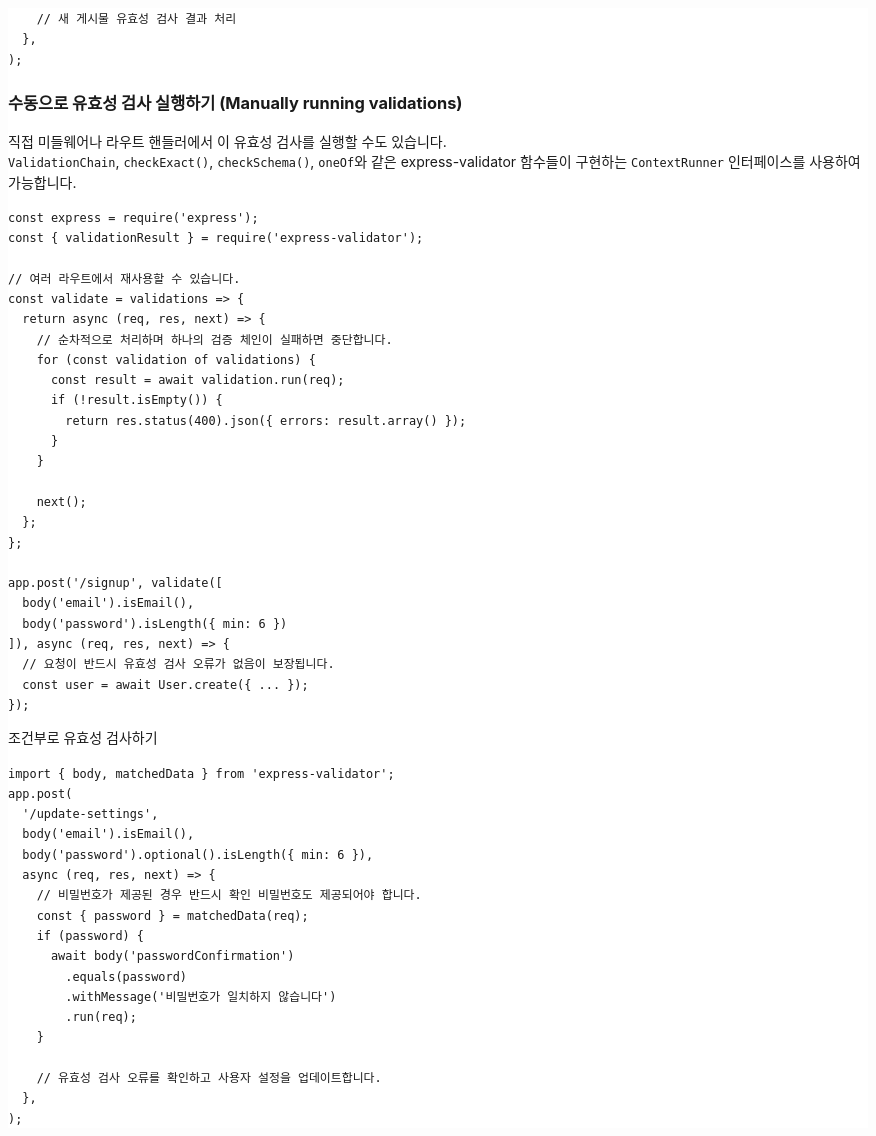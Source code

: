 ```tsx
    // 새 게시물 유효성 검사 결과 처리
  },
);
```

### 수동으로 유효성 검사 실행하기 (Manually running validations)

직접 미들웨어나 라우트 핸들러에서 이 유효성 검사를 실행할 수도 있습니다.\
`ValidationChain`, `checkExact()`, `checkSchema()`, `oneOf`와 같은 express-validator 함수들이 구현하는 `ContextRunner` 인터페이스를 사용하여 가능합니다.

```tsx
const express = require('express');
const { validationResult } = require('express-validator');

// 여러 라우트에서 재사용할 수 있습니다.
const validate = validations => {
  return async (req, res, next) => {
    // 순차적으로 처리하며 하나의 검증 체인이 실패하면 중단합니다.
    for (const validation of validations) {
      const result = await validation.run(req);
      if (!result.isEmpty()) {
        return res.status(400).json({ errors: result.array() });
      }
    }

    next();
  };
};

app.post('/signup', validate([
  body('email').isEmail(),
  body('password').isLength({ min: 6 })
]), async (req, res, next) => {
  // 요청이 반드시 유효성 검사 오류가 없음이 보장됩니다.
  const user = await User.create({ ... });
});
```

조건부로 유효성 검사하기

```tsx
import { body, matchedData } from 'express-validator';
app.post(
  '/update-settings',
  body('email').isEmail(),
  body('password').optional().isLength({ min: 6 }),
  async (req, res, next) => {
    // 비밀번호가 제공된 경우 반드시 확인 비밀번호도 제공되어야 합니다.
    const { password } = matchedData(req);
    if (password) {
      await body('passwordConfirmation')
        .equals(password)
        .withMessage('비밀번호가 일치하지 않습니다')
        .run(req);
    }

    // 유효성 검사 오류를 확인하고 사용자 설정을 업데이트합니다.
  },
);
```
